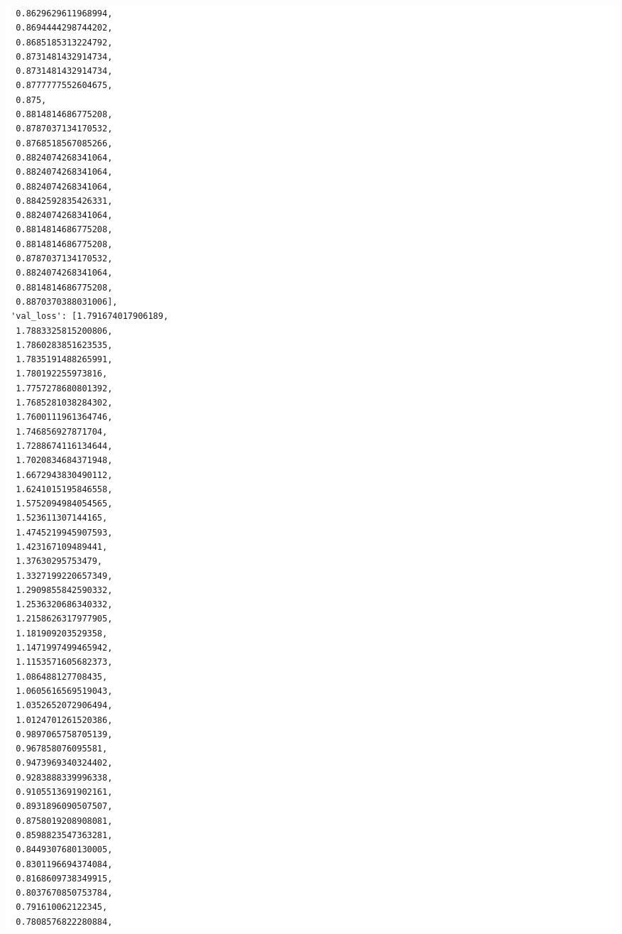       0.8629629611968994,
      0.8694444298744202,
      0.8685185313224792,
      0.8731481432914734,
      0.8731481432914734,
      0.8777777552604675,
      0.875,
      0.8814814686775208,
      0.8787037134170532,
      0.8768518567085266,
      0.8824074268341064,
      0.8824074268341064,
      0.8824074268341064,
      0.8842592835426331,
      0.8824074268341064,
      0.8814814686775208,
      0.8814814686775208,
      0.8787037134170532,
      0.8824074268341064,
      0.8814814686775208,
      0.8870370388031006],
     'val_loss': [1.791674017906189,
      1.7883325815200806,
      1.7860283851623535,
      1.7835191488265991,
      1.780192255973816,
      1.7757278680801392,
      1.7685281038284302,
      1.7600111961364746,
      1.746856927871704,
      1.7288674116134644,
      1.7020834684371948,
      1.6672943830490112,
      1.6241015195846558,
      1.5752094984054565,
      1.523611307144165,
      1.4745219945907593,
      1.423167109489441,
      1.37630295753479,
      1.3327199220657349,
      1.2909855842590332,
      1.2536320686340332,
      1.2158626317977905,
      1.181909203529358,
      1.1471997499465942,
      1.1153571605682373,
      1.086488127708435,
      1.0605616569519043,
      1.0352652072906494,
      1.0124701261520386,
      0.9897065758705139,
      0.967858076095581,
      0.9473969340324402,
      0.9283888339996338,
      0.9105513691902161,
      0.8931896090507507,
      0.8758019208908081,
      0.8598823547363281,
      0.8449307680130005,
      0.8301196694374084,
      0.8168609738349915,
      0.8037670850753784,
      0.791610062122345,
      0.7808576822280884,